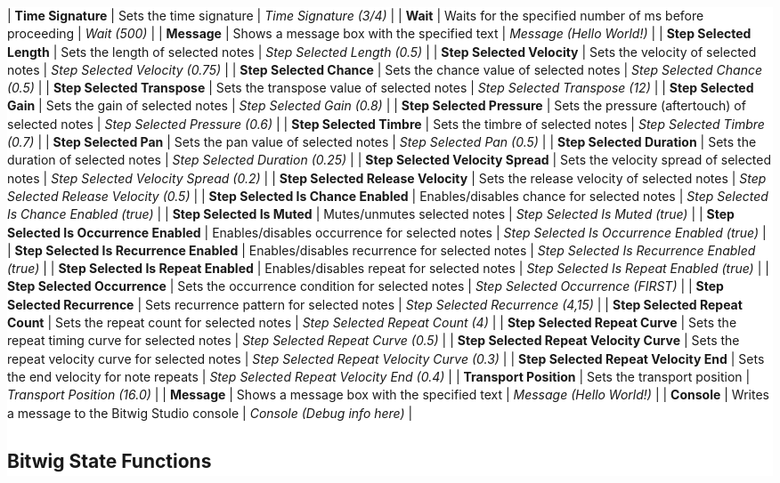 | **Time Signature**                      | Sets the time signature                                       | _Time Signature (3/4)_                            |
| **Wait**                                | Waits for the specified number of ms before proceeding        | _Wait (500)_                                      |
| **Message**                             | Shows a message box with the specified text                   | _Message (Hello World!)_                          |
| **Step Selected Length**                | Sets the length of selected notes                             | _Step Selected Length (0.5)_                      |
| **Step Selected Velocity**              | Sets the velocity of selected notes                           | _Step Selected Velocity (0.75)_                   |
| **Step Selected Chance**                | Sets the chance value of selected notes                       | _Step Selected Chance (0.5)_                      |
| **Step Selected Transpose**             | Sets the transpose value of selected notes                    | _Step Selected Transpose (12)_                    |
| **Step Selected Gain**                  | Sets the gain of selected notes                               | _Step Selected Gain (0.8)_                        |
| **Step Selected Pressure**              | Sets the pressure (aftertouch) of selected notes              | _Step Selected Pressure (0.6)_                    |
| **Step Selected Timbre**                | Sets the timbre of selected notes                             | _Step Selected Timbre (0.7)_                      |
| **Step Selected Pan**                   | Sets the pan value of selected notes                          | _Step Selected Pan (0.5)_                         |
| **Step Selected Duration**              | Sets the duration of selected notes                           | _Step Selected Duration (0.25)_                   |
| **Step Selected Velocity Spread**       | Sets the velocity spread of selected notes                    | _Step Selected Velocity Spread (0.2)_             |
| **Step Selected Release Velocity**      | Sets the release velocity of selected notes                   | _Step Selected Release Velocity (0.5)_            |
| **Step Selected Is Chance Enabled**     | Enables/disables chance for selected notes                    | _Step Selected Is Chance Enabled (true)_          |
| **Step Selected Is Muted**              | Mutes/unmutes selected notes                                  | _Step Selected Is Muted (true)_                   |
| **Step Selected Is Occurrence Enabled** | Enables/disables occurrence for selected notes                | _Step Selected Is Occurrence Enabled (true)_      |
| **Step Selected Is Recurrence Enabled** | Enables/disables recurrence for selected notes                | _Step Selected Is Recurrence Enabled (true)_      |
| **Step Selected Is Repeat Enabled**     | Enables/disables repeat for selected notes                    | _Step Selected Is Repeat Enabled (true)_          |
| **Step Selected Occurrence**            | Sets the occurrence condition for selected notes              | _Step Selected Occurrence (FIRST)_                |
| **Step Selected Recurrence**            | Sets recurrence pattern for selected notes                    | _Step Selected Recurrence (4,15)_                 |
| **Step Selected Repeat Count**          | Sets the repeat count for selected notes                      | _Step Selected Repeat Count (4)_                  |
| **Step Selected Repeat Curve**          | Sets the repeat timing curve for selected notes               | _Step Selected Repeat Curve (0.5)_                |
| **Step Selected Repeat Velocity Curve** | Sets the repeat velocity curve for selected notes             | _Step Selected Repeat Velocity Curve (0.3)_       |
| **Step Selected Repeat Velocity End**   | Sets the end velocity for note repeats                        | _Step Selected Repeat Velocity End (0.4)_         |
| **Transport Position**                  | Sets the transport position                                   | _Transport Position (16.0)_                       |
| **Message**                             | Shows a message box with the specified text                   | _Message (Hello World!)_                          |
| **Console**                             | Writes a message to the Bitwig Studio console                 | _Console (Debug info here)_                       |

## Bitwig State Functions
